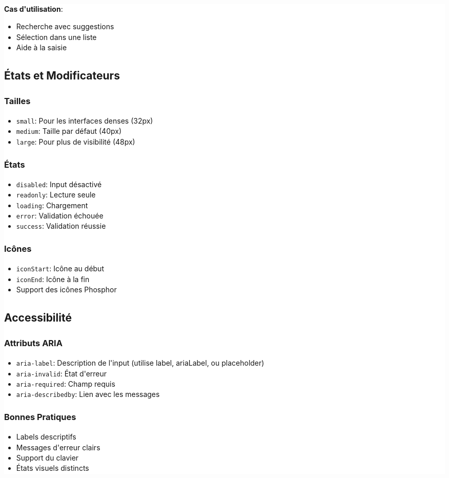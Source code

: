 **Cas d'utilisation**:
- Recherche avec suggestions
- Sélection dans une liste
- Aide à la saisie

## États et Modificateurs

### Tailles
- `small`: Pour les interfaces denses (32px)
- `medium`: Taille par défaut (40px)
- `large`: Pour plus de visibilité (48px)

### États
- `disabled`: Input désactivé
- `readonly`: Lecture seule
- `loading`: Chargement
- `error`: Validation échouée
- `success`: Validation réussie

### Icônes
- `iconStart`: Icône au début
- `iconEnd`: Icône à la fin
- Support des icônes Phosphor

## Accessibilité

### Attributs ARIA
- `aria-label`: Description de l'input (utilise label, ariaLabel, ou placeholder)
- `aria-invalid`: État d'erreur
- `aria-required`: Champ requis
- `aria-describedby`: Lien avec les messages

### Bonnes Pratiques
- Labels descriptifs
- Messages d'erreur clairs
- Support du clavier
- États visuels distincts